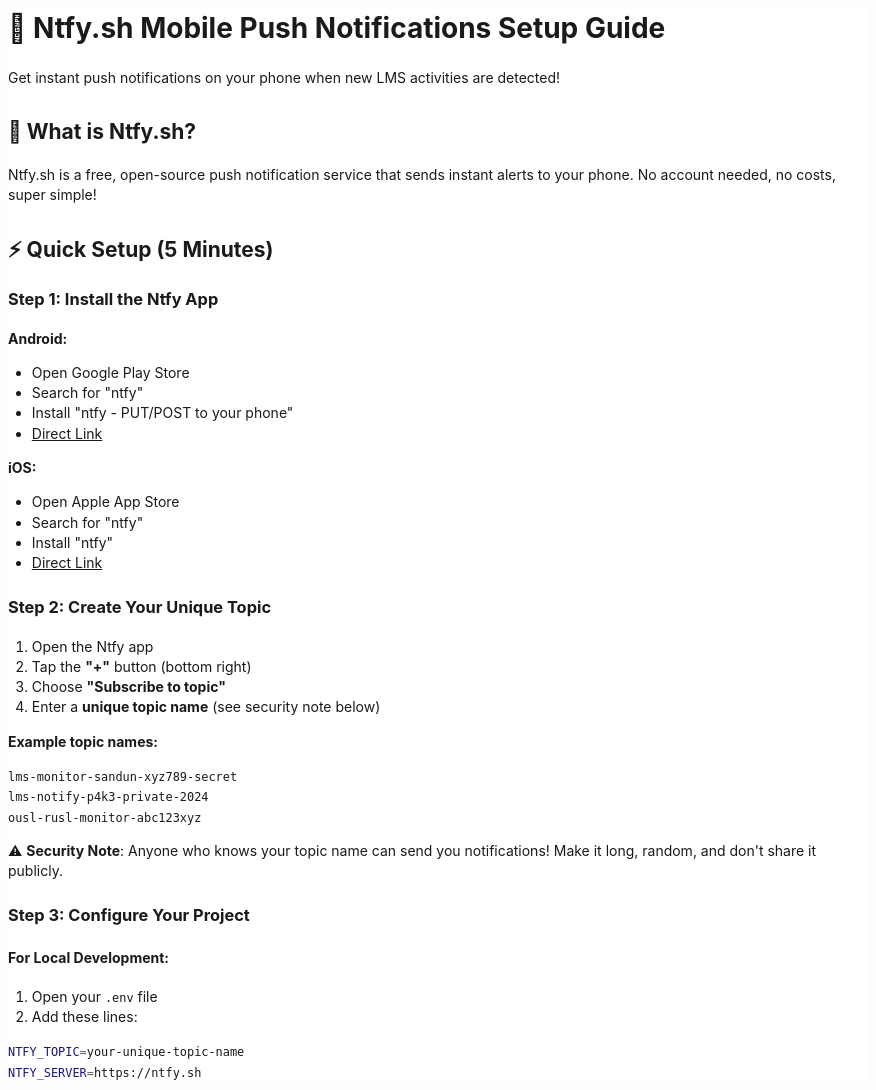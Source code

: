 # 📱 Ntfy.sh Mobile Push Notifications Setup Guide

Get instant push notifications on your phone when new LMS activities are detected!

## 🎯 What is Ntfy.sh?

Ntfy.sh is a free, open-source push notification service that sends instant alerts to your phone. No account needed, no costs, super simple!

## ⚡ Quick Setup (5 Minutes)

### Step 1: Install the Ntfy App

**Android:**
- Open Google Play Store
- Search for "ntfy"
- Install "ntfy - PUT/POST to your phone"
- [Direct Link](https://play.google.com/store/apps/details?id=io.heckel.ntfy)

**iOS:**
- Open Apple App Store
- Search for "ntfy"
- Install "ntfy"
- [Direct Link](https://apps.apple.com/us/app/ntfy/id1625396347)

### Step 2: Create Your Unique Topic

1. Open the Ntfy app
2. Tap the **"+"** button (bottom right)
3. Choose **"Subscribe to topic"**
4. Enter a **unique topic name** (see security note below)

**Example topic names:**
```
lms-monitor-sandun-xyz789-secret
lms-notify-p4k3-private-2024
ousl-rusl-monitor-abc123xyz
```

⚠️ **Security Note**: Anyone who knows your topic name can send you notifications! Make it long, random, and don't share it publicly.

### Step 3: Configure Your Project

#### For Local Development:

1. Open your `.env` file
2. Add these lines:
```bash
NTFY_TOPIC=your-unique-topic-name
NTFY_SERVER=https://ntfy.sh
```
